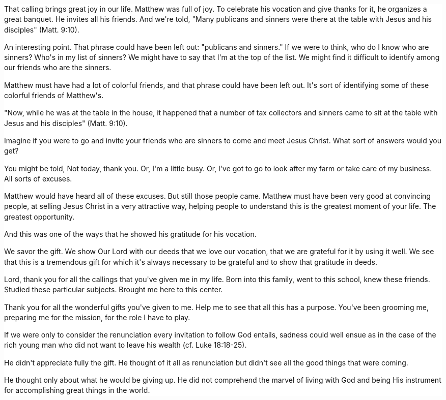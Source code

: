 That calling brings great joy in our life. Matthew was full of joy. To
celebrate his vocation and give thanks for it, he organizes a great
banquet. He invites all his friends. And we\'re told, "Many publicans
and sinners were there at the table with Jesus and his disciples" (Matt.
9:10).

An interesting point. That phrase could have been left out: "publicans
and sinners." If we were to think, who do I know who are sinners? Who\'s
in my list of sinners? We might have to say that I\'m at the top of the
list. We might find it difficult to identify among our friends who are
the sinners.

Matthew must have had a lot of colorful friends, and that phrase could
have been left out. It's sort of identifying some of these colorful
friends of Matthew's.

"Now, while he was at the table in the house, it happened that a number
of tax collectors and sinners came to sit at the table with Jesus and
his disciples" (Matt. 9:10).

Imagine if you were to go and invite your friends who are sinners to
come and meet Jesus Christ. What sort of answers would you get?

You might be told, Not today, thank you. Or, I\'m a little busy. Or,
I\'ve got to go to look after my farm or take care of my business. All
sorts of excuses.

Matthew would have heard all of these excuses. But still those people
came. Matthew must have been very good at convincing people, at selling
Jesus Christ in a very attractive way, helping people to understand this
is the greatest moment of your life. The greatest opportunity.

And this was one of the ways that he showed his gratitude for his
vocation.

We savor the gift. We show Our Lord with our deeds that we love our
vocation, that we are grateful for it by using it well. We see that this
is a tremendous gift for which it\'s always necessary to be grateful and
to show that gratitude in deeds.

Lord, thank you for all the callings that you\'ve given me in my life.
Born into this family, went to this school, knew these friends. Studied
these particular subjects. Brought me here to this center.

Thank you for all the wonderful gifts you\'ve given to me. Help me to
see that all this has a purpose. You\'ve been grooming me, preparing me
for the mission, for the role I have to play.

If we were only to consider the renunciation every invitation to follow
God entails, sadness could well ensue as in the case of the rich young
man who did not want to leave his wealth (cf. Luke 18:18-25).

He didn't appreciate fully the gift. He thought of it all as
renunciation but didn\'t see all the good things that were coming.

He thought only about what he would be giving up. He did not comprehend
the marvel of living with God and being His instrument for accomplishing
great things in the world.
